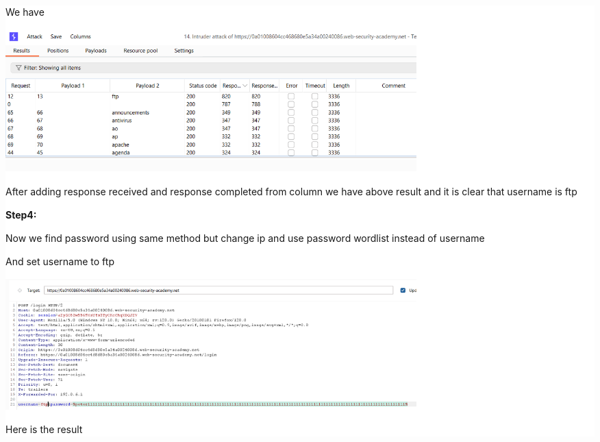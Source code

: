 We have

<img src="images/image29.png" alt="third" width="600">

After adding response received and response completed from column we have above result and it is clear that username is ftp

**Step4:**

Now we find password using same method but change ip and use password wordlist instead of username

And set username to ftp

<img src="images/image30.png" alt="third" width="600">

Here is the result

